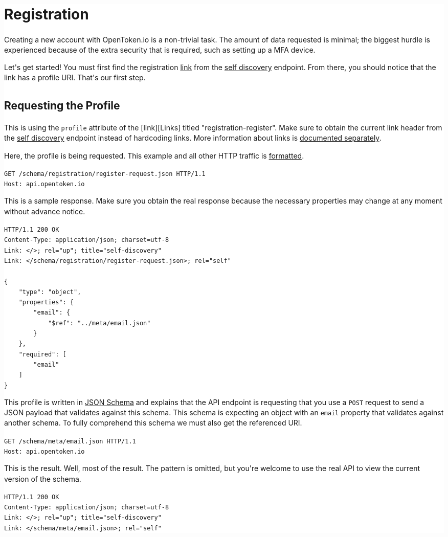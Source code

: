 Registration
============

Creating a new account with OpenToken.io is a non-trivial task.  The amount of data requested is minimal; the biggest hurdle is experienced because of the extra security that is required, such as setting up a MFA device.

Let's get started!  You must first find the registration [link] from the [self discovery] endpoint.  From there, you should notice that the link has a profile URI.  That's our first step.


Requesting the Profile
----------------------

This is using the `profile` attribute of the [link][Links] titled "registration-register".  Make sure to obtain the current link header from the [self discovery] endpoint instead of hardcoding links.  More information about links is [documented separately][link].

Here, the profile is being requested.  This example and all other HTTP traffic is [formatted](example-formatting.md).

    GET /schema/registration/register-request.json HTTP/1.1
    Host: api.opentoken.io

This is a sample response.  Make sure you obtain the real response because the necessary properties may change at any moment without advance notice.

    HTTP/1.1 200 OK
    Content-Type: application/json; charset=utf-8
    Link: </>; rel="up"; title="self-discovery"
    Link: </schema/registration/register-request.json>; rel="self"

    {
        "type": "object",
        "properties": {
            "email": {
                "$ref": "../meta/email.json"
            }
        },
        "required": [
            "email"
        ]
    }

This profile is written in [JSON Schema] and explains that the API endpoint is requesting that you use a `POST` request to send a JSON payload that validates against this schema.  This schema is expecting an object with an `email` property that validates against another schema.  To fully comprehend this schema we must also get the referenced URI.

    GET /schema/meta/email.json HTTP/1.1
    Host: api.opentoken.io

This is the result.  Well, most of the result.  The pattern is omitted, but you're welcome to use the real API to view the current version of the schema.

    HTTP/1.1 200 OK
    Content-Type: application/json; charset=utf-8
    Link: </>; rel="up"; title="self-discovery"
    Link: </schema/meta/email.json>; rel="self"


[JSON Schema]: http://json-schema.org/
[Link]: links.md
[Self Discovery]: self-discovery.md